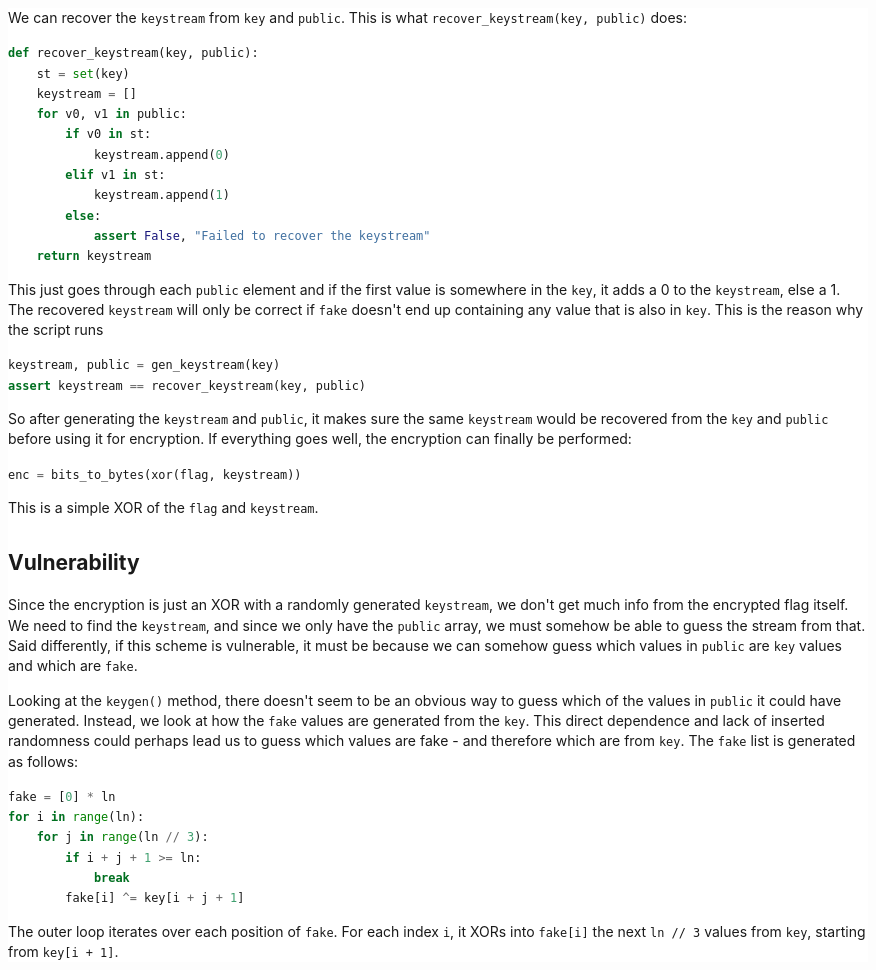 We can recover the `keystream` from `key` and `public`. This is what `recover_keystream(key, public)` does:
```python
def recover_keystream(key, public):
    st = set(key)
    keystream = []
    for v0, v1 in public:
        if v0 in st:
            keystream.append(0)
        elif v1 in st:
            keystream.append(1)
        else:
            assert False, "Failed to recover the keystream"
    return keystream
```
This just goes through each `public` element and if the first value is somewhere in the `key`, it adds a 0 to the `keystream`, else a 1. The recovered `keystream` will only be correct if `fake` doesn't end up containing any value that is also in `key`. This is the reason why the script runs
```python
keystream, public = gen_keystream(key)
assert keystream == recover_keystream(key, public)
```
So after generating the `keystream` and `public`, it makes sure the same `keystream` would be recovered from the `key` and `public` before using it for encryption. If everything goes well, the encryption can finally be performed:
```python
enc = bits_to_bytes(xor(flag, keystream))
```
This is a simple XOR of the `flag` and `keystream`.

## Vulnerability

Since the encryption is just an XOR with a randomly generated `keystream`, we don't get much info from the encrypted flag itself. We need to find the `keystream`, and since we only have the `public` array, we must somehow be able to guess the stream from that. Said differently, if this scheme is vulnerable, it must be because we can somehow guess which values in `public` are `key` values and which are `fake`.

Looking at the `keygen()` method, there doesn't seem to be an obvious way to guess which of the values in `public` it could have generated. Instead, we look at how the `fake` values are generated from the `key`. This direct dependence and lack of inserted randomness could perhaps lead us to guess which values are fake - and therefore which are from `key`. The `fake` list is generated as follows:
```python
fake = [0] * ln
for i in range(ln):
    for j in range(ln // 3):
        if i + j + 1 >= ln:
            break
        fake[i] ^= key[i + j + 1]
```
The outer loop iterates over each position of `fake`. For each index `i`, it XORs into `fake[i]` the next `ln // 3` values from `key`, starting from `key[i + 1]`.
